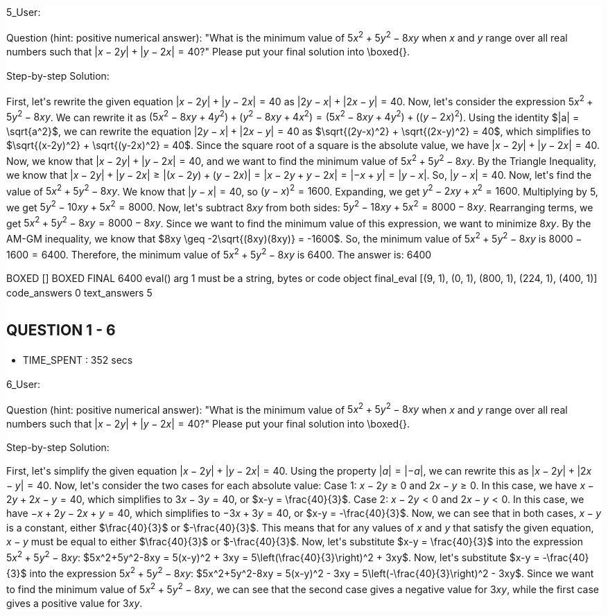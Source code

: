 5_User:

Question (hint: positive numerical answer):
"What is the minimum value of $5x^2+5y^2-8xy$ when $x$ and $y$ range over all real numbers such that $|x-2y| + |y-2x| = 40$?"
Please put your final solution into \boxed{}.

Step-by-step Solution:


First, let's rewrite the given equation $|x-2y| + |y-2x| = 40$ as $|2y-x| + |2x-y| = 40$.
Now, let's consider the expression $5x^2+5y^2-8xy$. We can rewrite it as $(5x^2-8xy+4y^2) + (y^2-8xy+4x^2) = (5x^2-8xy+4y^2) + ((y-2x)^2)$.
Using the identity $|a| = \sqrt{a^2}$, we can rewrite the equation $|2y-x| + |2x-y| = 40$ as $\sqrt{(2y-x)^2} + \sqrt{(2x-y)^2} = 40$, which simplifies to $\sqrt{(x-2y)^2} + \sqrt{(y-2x)^2} = 40$.
Since the square root of a square is the absolute value, we have $|x-2y| + |y-2x| = 40$.
Now, we know that $|x-2y| + |y-2x| = 40$, and we want to find the minimum value of $5x^2+5y^2-8xy$.
By the Triangle Inequality, we know that $|x-2y| + |y-2x| \geq |(x-2y) + (y-2x)| = |x-2y + y-2x| = |-x+y| = |y-x|$.
So, $|y-x| = 40$.
Now, let's find the value of $5x^2+5y^2-8xy$.
We know that $|y-x| = 40$, so $(y-x)^2 = 1600$.
Expanding, we get $y^2 - 2xy + x^2 = 1600$.
Multiplying by 5, we get $5y^2 - 10xy + 5x^2 = 8000$.
Now, let's subtract $8xy$ from both sides: $5y^2 - 18xy + 5x^2 = 8000 - 8xy$.
Rearranging terms, we get $5x^2+5y^2-8xy = 8000 - 8xy$.
Since we want to find the minimum value of this expression, we want to minimize $8xy$.
By the AM-GM inequality, we know that $8xy \geq -2\sqrt{(8xy)(8xy)} = -1600$.
So, the minimum value of $5x^2+5y^2-8xy$ is $8000 - 1600 = 6400$.
Therefore, the minimum value of $5x^2+5y^2-8xy$ is 6400. The answer is: $6400$

BOXED []
BOXED FINAL 6400
eval() arg 1 must be a string, bytes or code object final_eval
[(9, 1), (0, 1), (800, 1), (224, 1), (400, 1)]
code_answers 0 text_answers 5



## QUESTION 1 - 6 
- TIME_SPENT : 352 secs

6_User:

Question (hint: positive numerical answer):
"What is the minimum value of $5x^2+5y^2-8xy$ when $x$ and $y$ range over all real numbers such that $|x-2y| + |y-2x| = 40$?"
Please put your final solution into \boxed{}.

Step-by-step Solution:


First, let's simplify the given equation $|x-2y| + |y-2x| = 40$.
Using the property $|a| = |-a|$, we can rewrite this as $|x-2y| + |2x-y| = 40$.
Now, let's consider the two cases for each absolute value:
Case 1: $x-2y \ge 0$ and $2x-y \ge 0$. In this case, we have $x-2y + 2x-y = 40$, which simplifies to $3x-3y = 40$, or $x-y = \frac{40}{3}$.
Case 2: $x-2y < 0$ and $2x-y < 0$. In this case, we have $-x+2y -2x+y = 40$, which simplifies to $-3x+3y = 40$, or $x-y = -\frac{40}{3}$.
Now, we can see that in both cases, $x-y$ is a constant, either $\frac{40}{3}$ or $-\frac{40}{3}$.
This means that for any values of $x$ and $y$ that satisfy the given equation, $x-y$ must be equal to either $\frac{40}{3}$ or $-\frac{40}{3}$.
Now, let's substitute $x-y = \frac{40}{3}$ into the expression $5x^2+5y^2-8xy$:
$5x^2+5y^2-8xy = 5(x-y)^2 + 3xy = 5\left(\frac{40}{3}\right)^2 + 3xy$.
Now, let's substitute $x-y = -\frac{40}{3}$ into the expression $5x^2+5y^2-8xy$:
$5x^2+5y^2-8xy = 5(x-y)^2 - 3xy = 5\left(-\frac{40}{3}\right)^2 - 3xy$.
Since we want to find the minimum value of $5x^2+5y^2-8xy$, we can see that the second case gives a negative value for $3xy$, while the first case gives a positive value for $3xy$.